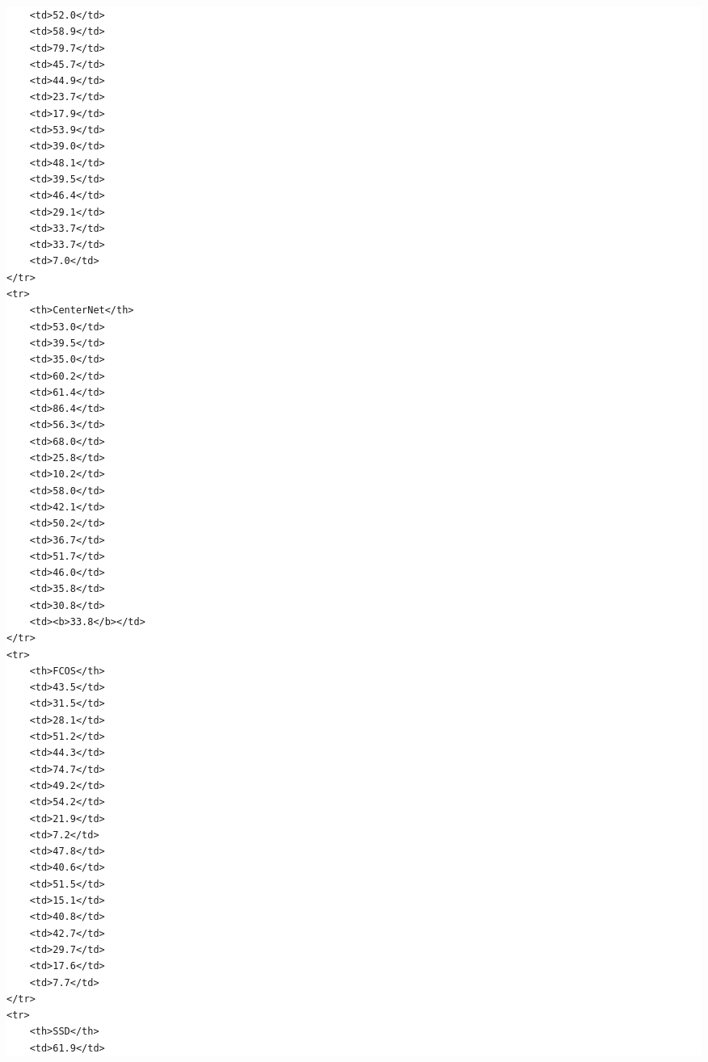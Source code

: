         <td>52.0</td>
        <td>58.9</td>
        <td>79.7</td>
        <td>45.7</td>
        <td>44.9</td>
        <td>23.7</td>
        <td>17.9</td>
        <td>53.9</td>
        <td>39.0</td>
        <td>48.1</td>
        <td>39.5</td>
        <td>46.4</td>
        <td>29.1</td>
        <td>33.7</td>
        <td>33.7</td>
        <td>7.0</td>
    </tr>
    <tr>
        <th>CenterNet</th>
        <td>53.0</td>
        <td>39.5</td>
        <td>35.0</td>
        <td>60.2</td>
        <td>61.4</td>
        <td>86.4</td>
        <td>56.3</td>
        <td>68.0</td>
        <td>25.8</td>
        <td>10.2</td>
        <td>58.0</td>
        <td>42.1</td>
        <td>50.2</td>
        <td>36.7</td>
        <td>51.7</td>
        <td>46.0</td>
        <td>35.8</td>
        <td>30.8</td>
        <td><b>33.8</b></td>
    </tr>
    <tr>
        <th>FCOS</th>
        <td>43.5</td>
        <td>31.5</td>
        <td>28.1</td>
        <td>51.2</td>
        <td>44.3</td>
        <td>74.7</td>
        <td>49.2</td>
        <td>54.2</td>
        <td>21.9</td>
        <td>7.2</td>
        <td>47.8</td>
        <td>40.6</td>
        <td>51.5</td>
        <td>15.1</td>
        <td>40.8</td>
        <td>42.7</td>
        <td>29.7</td>
        <td>17.6</td>
        <td>7.7</td>
    </tr>
    <tr>
        <th>SSD</th>
        <td>61.9</td>